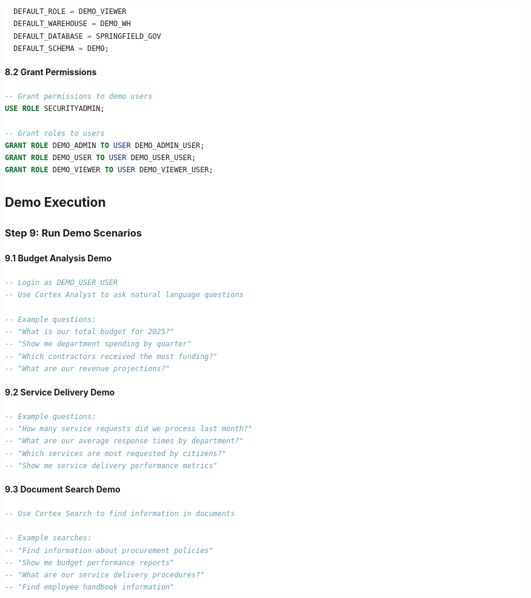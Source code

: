 ```sql
  DEFAULT_ROLE = DEMO_VIEWER
  DEFAULT_WAREHOUSE = DEMO_WH
  DEFAULT_DATABASE = SPRINGFIELD_GOV
  DEFAULT_SCHEMA = DEMO;
```

#### 8.2 Grant Permissions
```sql
-- Grant permissions to demo users
USE ROLE SECURITYADMIN;

-- Grant roles to users
GRANT ROLE DEMO_ADMIN TO USER DEMO_ADMIN_USER;
GRANT ROLE DEMO_USER TO USER DEMO_USER_USER;
GRANT ROLE DEMO_VIEWER TO USER DEMO_VIEWER_USER;
```

## Demo Execution

### Step 9: Run Demo Scenarios

#### 9.1 Budget Analysis Demo
```sql
-- Login as DEMO_USER_USER
-- Use Cortex Analyst to ask natural language questions

-- Example questions:
-- "What is our total budget for 2025?"
-- "Show me department spending by quarter"
-- "Which contractors received the most funding?"
-- "What are our revenue projections?"
```

#### 9.2 Service Delivery Demo
```sql
-- Example questions:
-- "How many service requests did we process last month?"
-- "What are our average response times by department?"
-- "Which services are most requested by citizens?"
-- "Show me service delivery performance metrics"
```

#### 9.3 Document Search Demo
```sql
-- Use Cortex Search to find information in documents

-- Example searches:
-- "Find information about procurement policies"
-- "Show me budget performance reports"
-- "What are our service delivery procedures?"
-- "Find employee handbook information"
```
